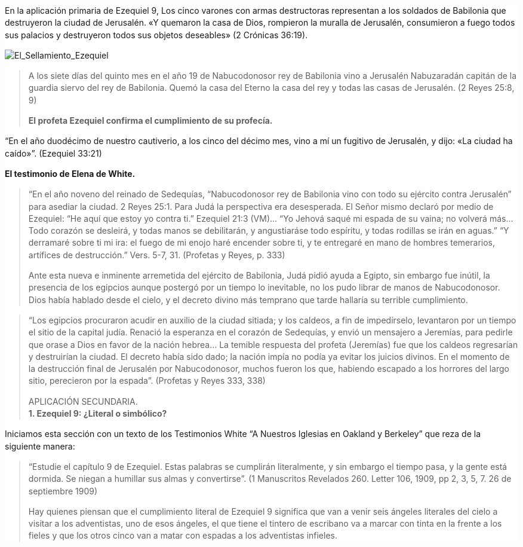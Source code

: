  En la aplicación primaria de Ezequiel 9, Los cinco varones con armas destructoras representan a los soldados de Babilonia que destruyeron la ciudad de Jerusalén. «Y quemaron la casa de Dios, rompieron la muralla de Jerusalén, consumieron a fuego todos sus palacios y destruyeron todos sus objetos deseables» (2 Crónicas 36:19).

 ![El_Sellamiento_Ezequiel](/content/images/2018/07/El_Sellamiento_Ezequiel.png)

 
>  A los siete días del quinto mes en el año 19 de Nabucodonosor rey de Babilonia vino a Jerusalén Nabuzaradán capitán de la guardia siervo del rey de Babilonia. Quemó la casa del Eterno la casa del rey y todas las casas de Jerusalén. (2 Reyes 25:8, 9)
> 
>   **El profeta Ezequiel confirma el cumplimiento de su profecía.**

 “En el año duodécimo de nuestro cautiverio, a los cinco del décimo mes, vino a mí un fugitivo de Jerusalén, y dijo: «La ciudad ha caído»”. (Ezequiel 33:21)

 **El testimonio de Elena de White.**

 
>  “En el año noveno del reinado de Sedequías, “Nabucodonosor rey de Babilonia vino con todo su ejército contra Jerusalén” para asediar la ciudad. 2 Reyes 25:1. Para Judá la perspectiva era desesperada. El Señor mismo declaró por medio de Ezequiel: “He aquí que estoy yo contra ti.” Ezequiel 21:3 (VM)… “Yo Jehová saqué mi espada de su vaina; no volverá más… Todo corazón se desleirá, y todas manos se debilitarán, y angustiaráse todo espíritu, y todas rodillas se irán en aguas.” “Y derramaré sobre ti mi ira: el fuego de mi enojo haré encender sobre ti, y te entregaré en mano de hombres temerarios, artífices de destrucción.” Vers. 5-7, 31. (Profetas y Reyes, p. 333)
> 
>   Ante esta nueva e inminente arremetida del ejército de Babilonia, Judá pidió ayuda a Egipto, sin embargo fue inútil, la presencia de los egipcios aunque postergó por un tiempo lo inevitable, no los pudo librar de manos de Nabucodonosor. Dios había hablado desde el cielo, y el decreto divino más temprano que tarde hallaría su terrible cumplimiento.

 
>  “Los egipcios procuraron acudir en auxilio de la ciudad sitiada; y los caldeos, a fin de impedírselo, levantaron por un tiempo el sitio de la capital judía. Renació la esperanza en el corazón de Sedequías, y envió un mensajero a Jeremías, para pedirle que orase a Dios en favor de la nación hebrea… La temible respuesta del profeta (Jeremías) fue que los caldeos regresarían y destruirían la ciudad. El decreto había sido dado; la nación impía no podía ya evitar los juicios divinos. En el momento de la destrucción final de Jerusalén por Nabucodonosor, muchos fueron los que, habiendo escapado a los horrores del largo sitio, perecieron por la espada”. (Profetas y Reyes 333, 338)
> 
>   APLICACIÓN SECUNDARIA.  
 **1. Ezequiel 9: ¿Literal o simbólico?**

 Iniciamos esta sección con un texto de los Testimonios White “A Nuestros Iglesias en Oakland y Berkeley” que reza de la siguiente manera:

 
>  “Estudie el capítulo 9 de Ezequiel. Estas palabras se cumplirán literalmente, y sin embargo el tiempo pasa, y la gente está dormida. Se niegan a humillar sus almas y convertirse”. (1 Manuscritos Revelados 260. Letter 106, 1909, pp 2, 3, 5, 7. 26 de septiembre 1909)
> 
>   Hay quienes piensan que el cumplimiento literal de Ezequiel 9 significa que van a venir seis ángeles literales del cielo a visitar a los adventistas, uno de esos ángeles, el que tiene el tintero de escribano va a marcar con tinta en la frente a los fieles y que los otros cinco van a matar con espadas a los adventistas infieles.
